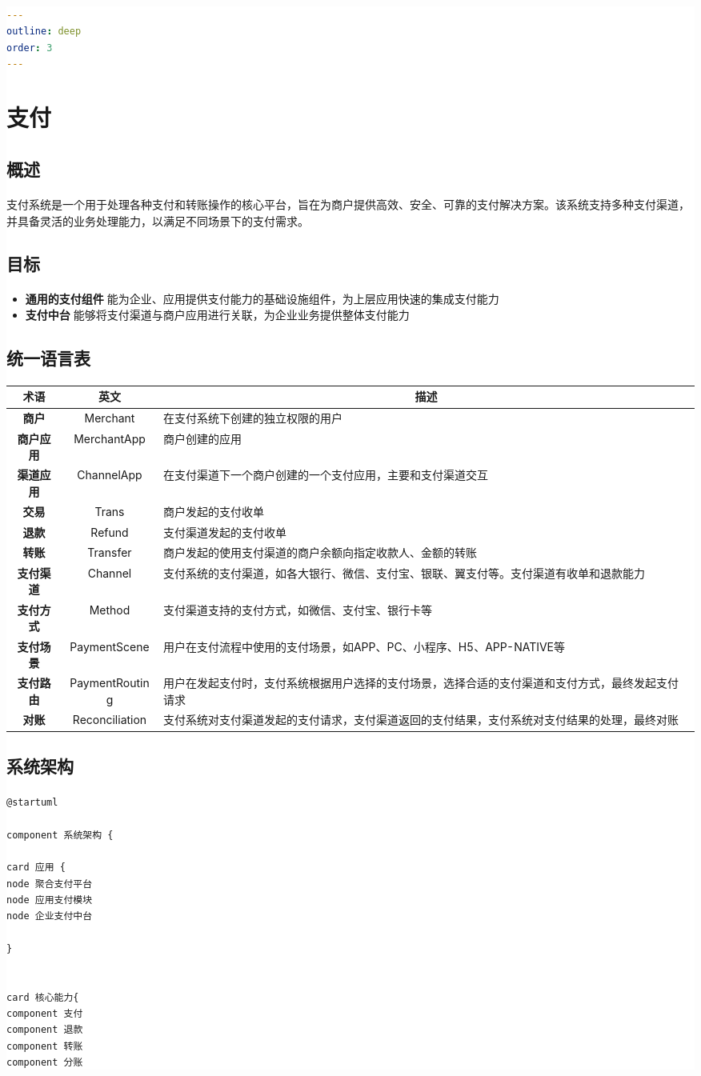 ```yaml
---
outline: deep
order: 3
---
```


# 支付

## 概述

支付系统是一个用于处理各种支付和转账操作的核心平台，旨在为商户提供高效、安全、可靠的支付解决方案。该系统支持多种支付渠道，并具备灵活的业务处理能力，以满足不同场景下的支付需求。

## 目标

- **通用的支付组件** 能为企业、应用提供支付能力的基础设施组件，为上层应用快速的集成支付能力
- **支付中台** 能够将支付渠道与商户应用进行关联，为企业业务提供整体支付能力

## 统一语言表

|    术语    |       英文       | 描述                                               |
|:--------:|:--------------:|--------------------------------------------------|
|  **商户**  |    Merchant    | 在支付系统下创建的独立权限的用户                                 |
| **商户应用** |  MerchantApp   | 商户创建的应用                                          |
| **渠道应用** |   ChannelApp   | 在支付渠道下一个商户创建的一个支付应用，主要和支付渠道交互                    |
|  **交易**  |     Trans      | 商户发起的支付收单                                        |
|  **退款**  |     Refund     | 支付渠道发起的支付收单                                      |
|  **转账**  |    Transfer    | 商户发起的使用支付渠道的商户余额向指定收款人、金额的转账                     |
| **支付渠道** |    Channel     | 支付系统的支付渠道，如各大银行、微信、支付宝、银联、翼支付等。支付渠道有收单和退款能力      |
| **支付方式** |     Method     | 支付渠道支持的支付方式，如微信、支付宝、银行卡等                         |
| **支付场景** |  PaymentScene  | 用户在支付流程中使用的支付场景，如APP、PC、小程序、H5、APP-NATIVE等       |
| **支付路由** | PaymentRouting | 用户在发起支付时，支付系统根据用户选择的支付场景，选择合适的支付渠道和支付方式，最终发起支付请求 |
|  **对账**  | Reconciliation | 支付系统对支付渠道发起的支付请求，支付渠道返回的支付结果，支付系统对支付结果的处理，最终对账   |

## 系统架构

```plantuml
@startuml

component 系统架构 {

card 应用 {
node 聚合支付平台
node 应用支付模块
node 企业支付中台

}


card 核心能力{
component 支付
component 退款
component 转账
component 分账
```